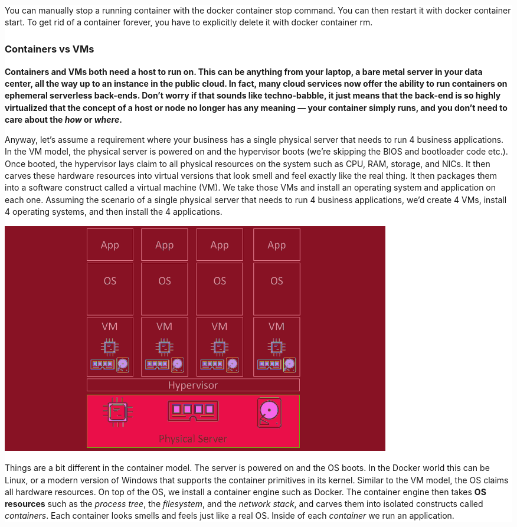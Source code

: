You can manually stop a running container with the docker container stop command. You can then restart it with docker container start. To get rid of a container forever, you have to explicitly delete it with docker container rm.

### Containers vs VMs

**Containers and VMs both need a host to run on. This can be anything from your laptop, a bare metal server in your data center, all the way up to an instance in the public cloud. In fact, many cloud services now offer the ability to run containers on ephemeral serverless back-ends. Don’t worry if that sounds like techno-babble, it just means that the back-end is so highly virtualized that the concept of a host or node no longer has any meaning — your container simply runs, and you don’t need to care about the *how* or *where*.**

Anyway, let’s assume a requirement where your business has a single physical server that needs to run 4 business applications. In the VM model, the physical server is powered on and the hypervisor boots (we’re skipping the BIOS and bootloader code etc.). Once booted, the hypervisor lays claim to all physical resources on the system such as CPU, RAM, storage, and NICs. It then carves these hardware resources into virtual versions that look smell and feel exactly like the real thing. It then packages them into a software construct called a virtual machine (VM). We take those VMs and install an operating system and application on each one. Assuming the scenario of a single physical server that needs to run 4 business applications, we’d create 4 VMs, install 4 operating systems, and then install the 4 applications. 

<img src=".\images\ContainerVsVMs.png" style="width:75%; height: 75%;">

Things are a bit different in the container model. The server is powered on and the OS boots. In the Docker world this can be Linux, or a modern version of Windows that supports the container primitives in its kernel. Similar to the VM model, the OS claims all hardware resources. On top of the OS, we install a container engine such as Docker. The container engine then takes **OS resources** such as the *process tree*, the *ﬁlesystem*, and the *network stack*, and carves them into isolated constructs called *containers*. Each container looks smells and feels just like a real OS. Inside of each *container* we run an application.
